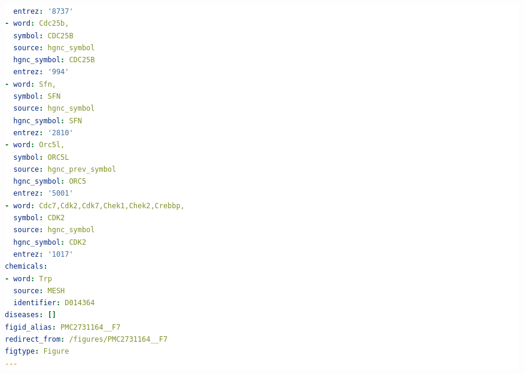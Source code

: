 ```yaml
  entrez: '8737'
- word: Cdc25b,
  symbol: CDC25B
  source: hgnc_symbol
  hgnc_symbol: CDC25B
  entrez: '994'
- word: Sfn,
  symbol: SFN
  source: hgnc_symbol
  hgnc_symbol: SFN
  entrez: '2810'
- word: Orc5l,
  symbol: ORC5L
  source: hgnc_prev_symbol
  hgnc_symbol: ORC5
  entrez: '5001'
- word: Cdc7,Cdk2,Cdk7,Chek1,Chek2,Crebbp,
  symbol: CDK2
  source: hgnc_symbol
  hgnc_symbol: CDK2
  entrez: '1017'
chemicals:
- word: Trp
  source: MESH
  identifier: D014364
diseases: []
figid_alias: PMC2731164__F7
redirect_from: /figures/PMC2731164__F7
figtype: Figure
---
```

